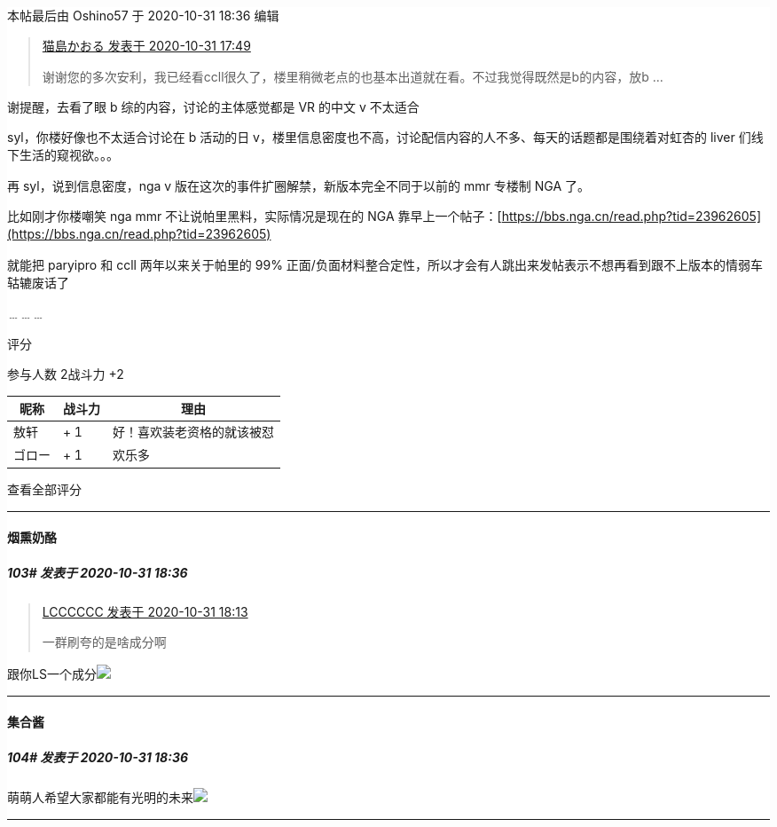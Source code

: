 
 本帖最后由 Oshino57 于 2020-10-31 18:36 编辑 
<blockquote><a href="httphttps://bbs.saraba1st.com/2b/forum.php?mod=redirect&amp;goto=findpost&amp;pid=49241580&amp;ptid=1969498" target="_blank">猫島かおる 发表于 2020-10-31 17:49</a>

谢谢您的多次安利，我已经看ccll很久了，楼里稍微老点的也基本出道就在看。不过我觉得既然是b的内容，放b ...</blockquote>
谢提醒，去看了眼 b 综的内容，讨论的主体感觉都是 VR 的中文 v 不太适合


syl，你楼好像也不太适合讨论在 b 活动的日 v，楼里信息密度也不高，讨论配信内容的人不多、每天的话题都是围绕着对虹杏的 liver 们线下生活的窥视欲。。。


再 syl，说到信息密度，nga v 版在这次的事件扩圈解禁，新版本完全不同于以前的 mmr 专楼制 NGA 了。

比如刚才你楼嘲笑 nga mmr 不让说帕里黑料，实际情况是现在的 NGA 靠早上一个帖子：[https://bbs.nga.cn/read.php?tid=23962605](https://bbs.nga.cn/read.php?tid=23962605)

就能把 paryipro 和 ccll 两年以来关于帕里的 99% 正面/负面材料整合定性，所以才会有人跳出来发帖表示不想再看到跟不上版本的情弱车轱辘废话了


﹍﹍﹍

评分


 参与人数 2战斗力 +2

|昵称|战斗力|理由|
|----|---|---|
| 敖轩| + 1|好！喜欢装老资格的就该被怼|
| ゴロー| + 1|欢乐多|


查看全部评分


*****

####  烟熏奶酪  
##### 103#       发表于 2020-10-31 18:36


<blockquote><a href="httphttps://bbs.saraba1st.com/2b/forum.php?mod=redirect&amp;goto=findpost&amp;pid=49241810&amp;ptid=1969498" target="_blank">LCCCCCC 发表于 2020-10-31 18:13</a>

一群刷夸的是啥成分啊</blockquote>
跟你LS一个成分<img src="https://static.saraba1st.com/image/smiley/face2017/065.png" referrerpolicy="no-referrer">


*****

####  集合酱  
##### 104#       发表于 2020-10-31 18:36


萌萌人希望大家都能有光明的未来<img src="https://static.saraba1st.com/image/smiley/face2017/075.png" referrerpolicy="no-referrer">


*****
